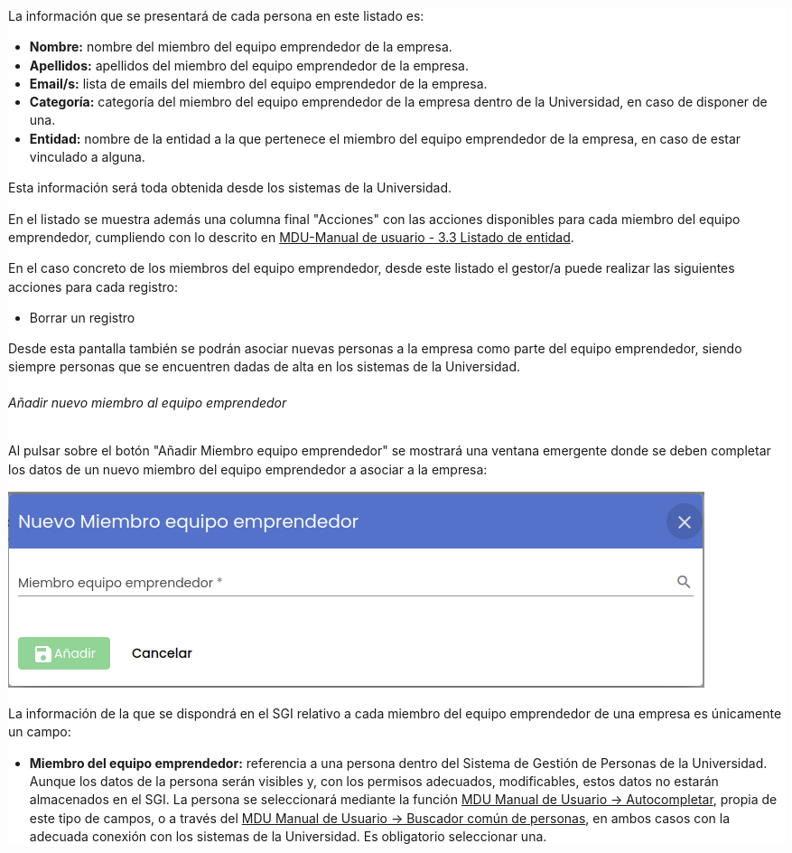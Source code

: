 
La información que se presentará de cada persona en este listado es: 

* **Nombre:** nombre del miembro del equipo emprendedor de la empresa.
* **Apellidos:** apellidos del miembro del equipo emprendedor de la empresa.
* **Email/s:** lista de emails del miembro del equipo emprendedor de la empresa.
* **Categoría:** categoría del miembro del equipo emprendedor de la empresa dentro de la Universidad, en caso de disponer de una.
* **Entidad:** nombre de la entidad a la que pertenece el miembro del equipo emprendedor de la empresa, en caso de estar vinculado a alguna.

Esta información será toda obtenida desde los sistemas de la Universidad. 

En el listado se muestra además una columna final "Acciones" con las acciones disponibles para cada miembro del equipo emprendedor, cumpliendo con lo descrito en [MDU\-Manual de usuario \- 3\.3 Listado de entidad](https://confluence.um.es/confluence/display/HERCULES/MDU+-+Manual+de+usuario#MDUManualdeusuario-3.3Listadodeentidad "https://confluence.um.es/confluence/display/HERCULES/MDU+-+Manual+de+usuario#MDUManualdeusuario-3.3Listadodeentidad"). 

En el caso concreto de los miembros del equipo emprendedor, desde este listado el gestor/a puede realizar las siguientes acciones para cada registro:

* Borrar un registro

Desde esta pantalla también se podrán asociar nuevas personas a la empresa como parte del equipo emprendedor, siendo siempre personas que se encuentren dadas de alta en los sistemas de la Universidad.   


###### Añadir nuevo miembro al equipo emprendedor

Al pulsar sobre el botón "Añadir Miembro equipo emprendedor" se mostrará una ventana emergente donde se deben completar los datos de un nuevo miembro del equipo emprendedor a asociar a la empresa:

![](/attachments/597853618/597883450.png)

La información de la que se dispondrá en el SGI relativo a cada miembro del equipo emprendedor de una empresa es únicamente un campo:

* **Miembro del equipo emprendedor:** referencia a una persona dentro del Sistema de Gestión de Personas de la Universidad. Aunque los datos de la persona serán visibles y, con los permisos adecuados, modificables, estos datos no estarán almacenados en el SGI. La persona se seleccionará mediante la función [MDU Manual de Usuario \-\> Autocompletar](https://confluence.um.es/confluence/display/HERCULES/MDU+-+Manual+de+usuario#MDUManualdeusuario-Buscadoresconcampos%22autocomplete%22 "https://confluence.um.es/confluence/display/HERCULES/MDU+-+Manual+de+usuario#MDUManualdeusuario-Buscadoresconcampos%22autocomplete%22"), propia de este tipo de campos, o a través del [MDU Manual de Usuario \-\> Buscador común de personas](https://confluence.um.es/confluence/display/HERCULES/MDU+-+Manual+de+usuario#MDUManualdeusuario-B%C3%BAsqueda "https://confluence.um.es/confluence/display/HERCULES/MDU+-+Manual+de+usuario#MDUManualdeusuario-B%C3%BAsqueda"), en ambos casos con la adecuada conexión con los sistemas de la Universidad. Es obligatorio seleccionar una.
